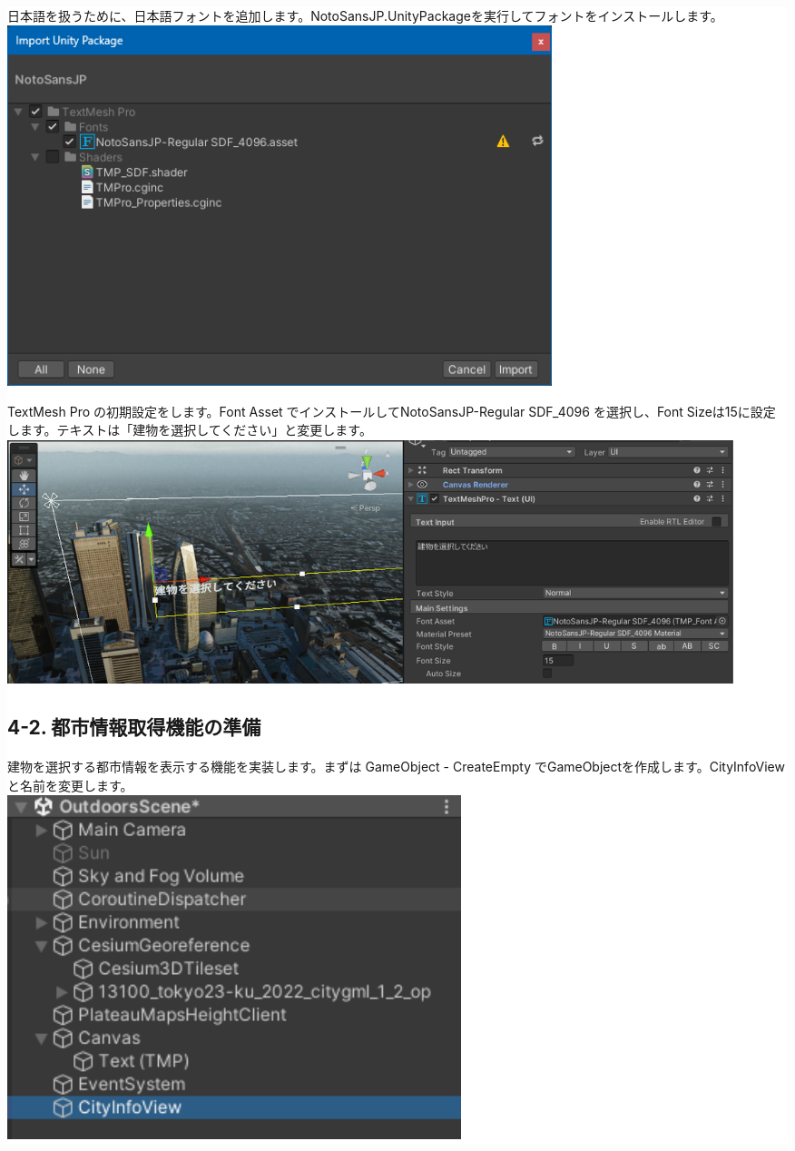 日本語を扱うために、日本語フォントを追加します。NotoSansJP.UnityPackageを実行してフォントをインストールします。 <br>
<img width="600" alt="import_jp_font" src="./Images/import_jp_font.png">

TextMesh Pro の初期設定をします。Font Asset でインストールしてNotoSansJP-Regular SDF_4096 を選択し、Font Sizeは15に設定します。テキストは「建物を選択してください」と変更します。 <br>
<img width="800" alt="tmp_edit2" src="./Images/tmp_edit2.png">

## 4-2. 都市情報取得機能の準備
建物を選択する都市情報を表示する機能を実装します。まずは GameObject  - CreateEmpty でGameObjectを作成します。CityInfoViewと名前を変更します。 <br>
<img width="500" alt="add_cityinfoview" src="./Images/add_cityinfoview.png">
